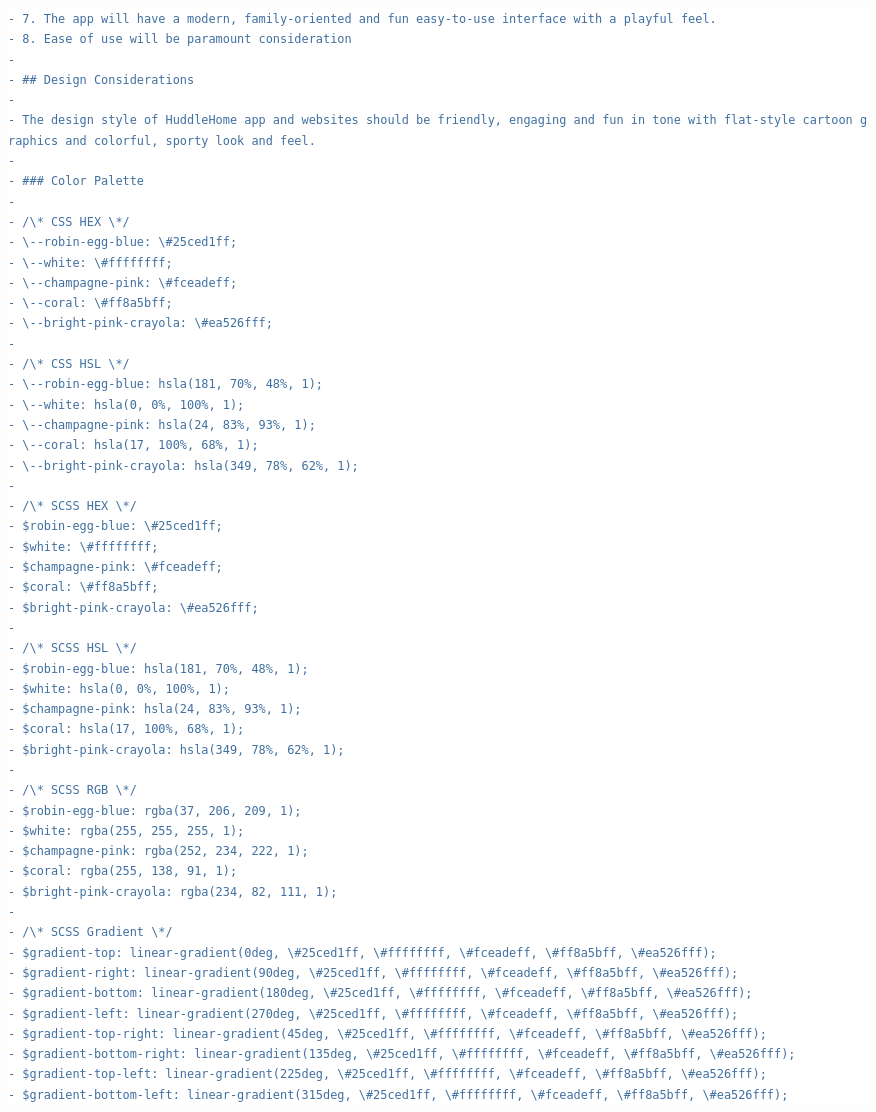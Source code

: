 ```diff
- 7. The app will have a modern, family-oriented and fun easy-to-use interface with a playful feel.  
- 8. Ease of use will be paramount consideration
- 
- ## Design Considerations
- 
- The design style of HuddleHome app and websites should be friendly, engaging and fun in tone with flat-style cartoon graphics and colorful, sporty look and feel.
- 
- ### Color Palette
- 
- /\* CSS HEX \*/  
- \--robin-egg-blue: \#25ced1ff;  
- \--white: \#ffffffff;  
- \--champagne-pink: \#fceadeff;  
- \--coral: \#ff8a5bff;  
- \--bright-pink-crayola: \#ea526fff;
- 
- /\* CSS HSL \*/  
- \--robin-egg-blue: hsla(181, 70%, 48%, 1);  
- \--white: hsla(0, 0%, 100%, 1);  
- \--champagne-pink: hsla(24, 83%, 93%, 1);  
- \--coral: hsla(17, 100%, 68%, 1);  
- \--bright-pink-crayola: hsla(349, 78%, 62%, 1);
- 
- /\* SCSS HEX \*/  
- $robin-egg-blue: \#25ced1ff;  
- $white: \#ffffffff;  
- $champagne-pink: \#fceadeff;  
- $coral: \#ff8a5bff;  
- $bright-pink-crayola: \#ea526fff;
- 
- /\* SCSS HSL \*/  
- $robin-egg-blue: hsla(181, 70%, 48%, 1);  
- $white: hsla(0, 0%, 100%, 1);  
- $champagne-pink: hsla(24, 83%, 93%, 1);  
- $coral: hsla(17, 100%, 68%, 1);  
- $bright-pink-crayola: hsla(349, 78%, 62%, 1);
- 
- /\* SCSS RGB \*/  
- $robin-egg-blue: rgba(37, 206, 209, 1);  
- $white: rgba(255, 255, 255, 1);  
- $champagne-pink: rgba(252, 234, 222, 1);  
- $coral: rgba(255, 138, 91, 1);  
- $bright-pink-crayola: rgba(234, 82, 111, 1);
- 
- /\* SCSS Gradient \*/  
- $gradient-top: linear-gradient(0deg, \#25ced1ff, \#ffffffff, \#fceadeff, \#ff8a5bff, \#ea526fff);  
- $gradient-right: linear-gradient(90deg, \#25ced1ff, \#ffffffff, \#fceadeff, \#ff8a5bff, \#ea526fff);  
- $gradient-bottom: linear-gradient(180deg, \#25ced1ff, \#ffffffff, \#fceadeff, \#ff8a5bff, \#ea526fff);  
- $gradient-left: linear-gradient(270deg, \#25ced1ff, \#ffffffff, \#fceadeff, \#ff8a5bff, \#ea526fff);  
- $gradient-top-right: linear-gradient(45deg, \#25ced1ff, \#ffffffff, \#fceadeff, \#ff8a5bff, \#ea526fff);  
- $gradient-bottom-right: linear-gradient(135deg, \#25ced1ff, \#ffffffff, \#fceadeff, \#ff8a5bff, \#ea526fff);  
- $gradient-top-left: linear-gradient(225deg, \#25ced1ff, \#ffffffff, \#fceadeff, \#ff8a5bff, \#ea526fff);  
- $gradient-bottom-left: linear-gradient(315deg, \#25ced1ff, \#ffffffff, \#fceadeff, \#ff8a5bff, \#ea526fff);  
```